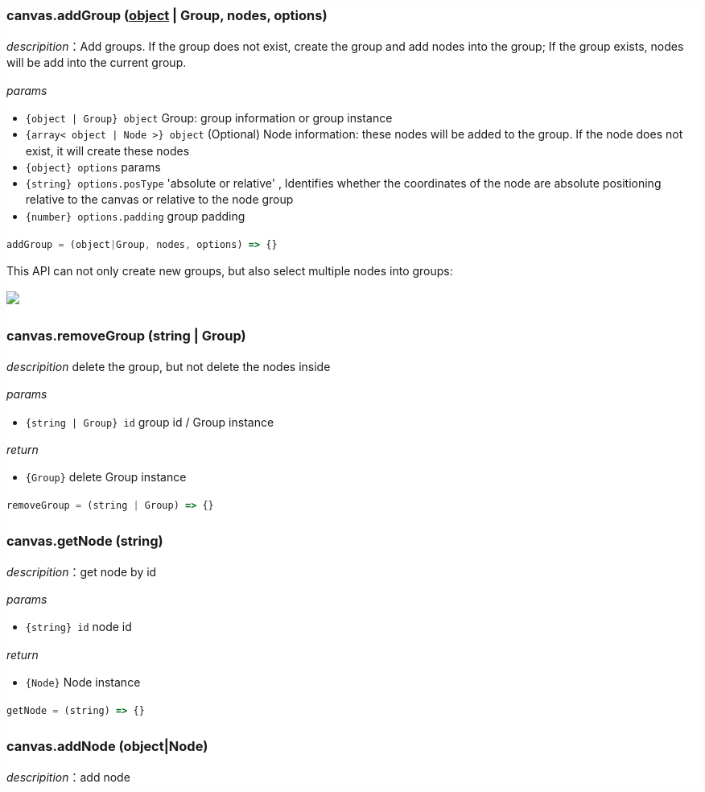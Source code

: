 ### canvas.addGroup ([object](./group.md#group-attr) | Group, nodes, options)

*descripition*：Add groups. If the group does not exist, create the group and add nodes into the group; If the group exists, nodes will be add into the current group.

*params*

* `{object | Group} object` Group: group information or group instance
* `{array< object | Node >} object` (Optional) Node information: these nodes will be added to the group. If the node does not exist, it will create these nodes
* `{object} options` params
* `{string} options.posType` 'absolute or relative' , Identifies whether the coordinates of the node are absolute positioning relative to the canvas or relative to the node group
* `{number} options.padding` group padding

```js
addGroup = (object|Group, nodes, options) => {}
```

This API can not only create new groups, but also select multiple nodes into groups:

<img width="650" src="https://img.alicdn.com/imgextra/i1/O1CN01S2n8Sy1aayJ8euH7n_!!6000000003347-1-tps-600-400.gif">

### canvas.removeGroup (string | Group)

*descripition* delete the group, but not delete the nodes inside

*params*

* `{string | Group} id` group id / Group instance

*return*

* `{Group}` delete Group instance

```js
removeGroup = (string | Group) => {}
```

### canvas.getNode (string)

*descripition*：get node by id

*params*

* `{string} id` node id

*return*

* `{Node}` Node instance

```js
getNode = (string) => {}
```

### canvas.addNode (object|Node)

*descripition*：add node
